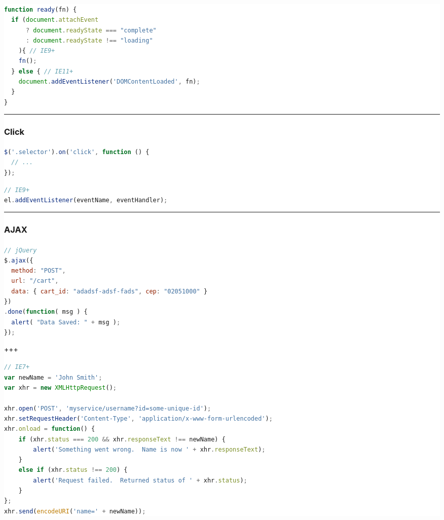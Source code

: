 ```js
function ready(fn) {
  if (document.attachEvent
      ? document.readyState === "complete"
      : document.readyState !== "loading"
    ){ // IE9+
    fn();
  } else { // IE11+
    document.addEventListener('DOMContentLoaded', fn);
  }
}
```

---

### Click
```js
$('.selector').on('click', function () {
  // ...
});
```

```js
// IE9+
el.addEventListener(eventName, eventHandler);
```

---

### AJAX
```js
// jQuery
$.ajax({
  method: "POST",
  url: "/cart",
  data: { cart_id: "adadsf-adsf-fads", cep: "02051000" }
})
.done(function( msg ) {
  alert( "Data Saved: " + msg );
});
```

+++

```js
// IE7+
var newName = 'John Smith';
var xhr = new XMLHttpRequest();

xhr.open('POST', 'myservice/username?id=some-unique-id');
xhr.setRequestHeader('Content-Type', 'application/x-www-form-urlencoded');
xhr.onload = function() {
    if (xhr.status === 200 && xhr.responseText !== newName) {
        alert('Something went wrong.  Name is now ' + xhr.responseText);
    }
    else if (xhr.status !== 200) {
        alert('Request failed.  Returned status of ' + xhr.status);
    }
};
xhr.send(encodeURI('name=' + newName));
```
